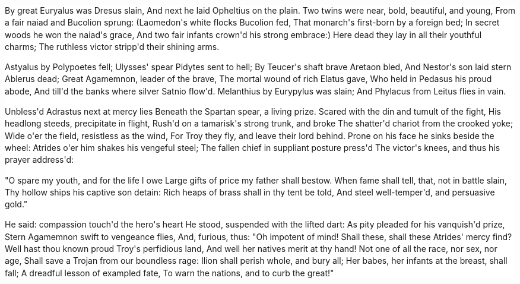 By great Euryalus was Dresus slain,
And next he laid Opheltius on the plain.
Two twins were near, bold, beautiful, and young,
From a fair naiad and Bucolion sprung:
(Laomedon's white flocks Bucolion fed,
That monarch's first-born by a foreign bed;
In secret woods he won the naiad's grace,
And two fair infants crown'd his strong embrace:)
Here dead they lay in all their youthful charms;
The ruthless victor stripp'd their shining arms.

Astyalus by Polypoetes fell;
Ulysses' spear Pidytes sent to hell;
By Teucer's shaft brave Aretaon bled,
And Nestor's son laid stern Ablerus dead;
Great Agamemnon, leader of the brave,
The mortal wound of rich Elatus gave,
Who held in Pedasus his proud abode,
And till'd the banks where silver Satnio flow'd.
Melanthius by Eurypylus was slain;
And Phylacus from Leitus flies in vain.

Unbless'd Adrastus next at mercy lies
Beneath the Spartan spear, a living prize.
Scared with the din and tumult of the fight,
His headlong steeds, precipitate in flight,
Rush'd on a tamarisk's strong trunk, and broke
The shatter'd chariot from the crooked yoke;
Wide o'er the field, resistless as the wind,
For Troy they fly, and leave their lord behind.
Prone on his face he sinks beside the wheel:
Atrides o'er him shakes his vengeful steel;
The fallen chief in suppliant posture press'd
The victor's knees, and thus his prayer address'd:

"O spare my youth, and for the life I owe
Large gifts of price my father shall bestow.
When fame shall tell, that, not in battle slain,
Thy hollow ships his captive son detain:
Rich heaps of brass shall in thy tent be told,
And steel well-temper'd, and persuasive gold."

He said: compassion touch'd the hero's heart
He stood, suspended with the lifted dart:
As pity pleaded for his vanquish'd prize,
Stern Agamemnon swift to vengeance flies,
And, furious, thus: "Oh impotent of mind!
Shall these, shall these Atrides' mercy find?
Well hast thou known proud Troy's perfidious land,
And well her natives merit at thy hand!
Not one of all the race, nor sex, nor age,
Shall save a Trojan from our boundless rage:
Ilion shall perish whole, and bury all;
Her babes, her infants at the breast, shall fall;
A dreadful lesson of exampled fate,
To warn the nations, and to curb the great!"
